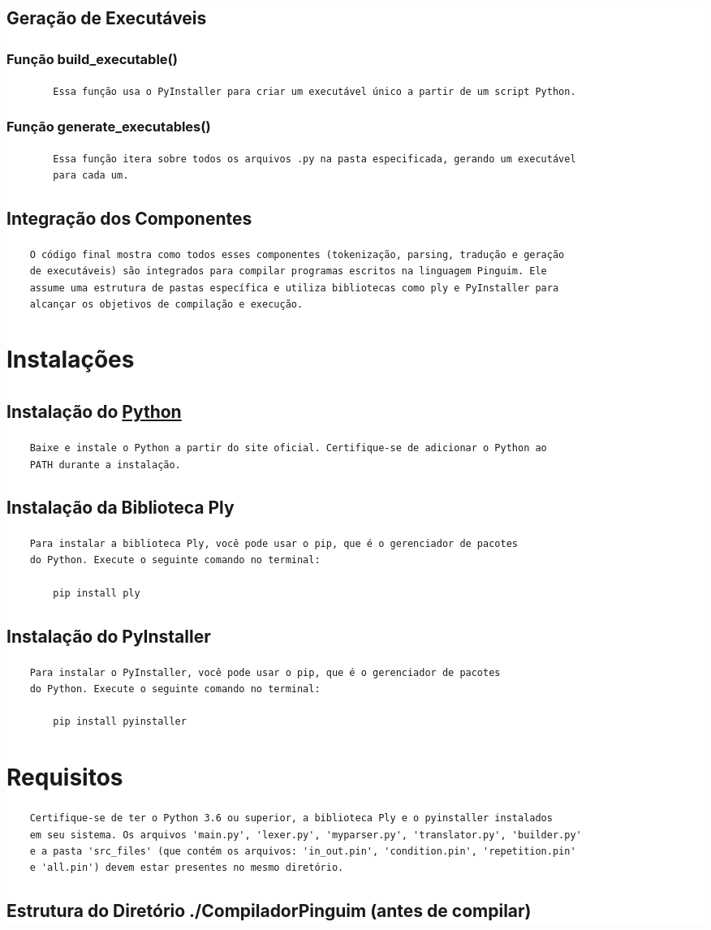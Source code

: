 ## Geração de Executáveis

###     Função build_executable()

            Essa função usa o PyInstaller para criar um executável único a partir de um script Python.

###     Função generate_executables()

            Essa função itera sobre todos os arquivos .py na pasta especificada, gerando um executável
            para cada um.

## Integração dos Componentes

        O código final mostra como todos esses componentes (tokenização, parsing, tradução e geração 
        de executáveis) são integrados para compilar programas escritos na linguagem Pinguim. Ele 
        assume uma estrutura de pastas específica e utiliza bibliotecas como ply e PyInstaller para 
        alcançar os objetivos de compilação e execução.

# Instalações

## Instalação do [Python](https://www.python.org/downloads/)

        Baixe e instale o Python a partir do site oficial. Certifique-se de adicionar o Python ao 
        PATH durante a instalação.

## Instalação da Biblioteca Ply

        Para instalar a biblioteca Ply, você pode usar o pip, que é o gerenciador de pacotes 
        do Python. Execute o seguinte comando no terminal:

            pip install ply

## Instalação do PyInstaller

        Para instalar o PyInstaller, você pode usar o pip, que é o gerenciador de pacotes 
        do Python. Execute o seguinte comando no terminal:

            pip install pyinstaller

# Requisitos

        Certifique-se de ter o Python 3.6 ou superior, a biblioteca Ply e o pyinstaller instalados 
        em seu sistema. Os arquivos 'main.py', 'lexer.py', 'myparser.py', 'translator.py', 'builder.py'
        e a pasta 'src_files' (que contém os arquivos: 'in_out.pin', 'condition.pin', 'repetition.pin'
        e 'all.pin') devem estar presentes no mesmo diretório.

##  Estrutura do Diretório ./CompiladorPinguim (antes de compilar)
